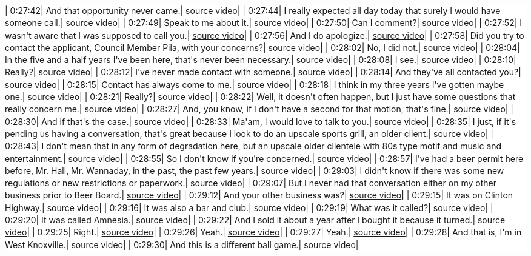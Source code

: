 | 0:27:42| And that opportunity never came.| [source video](https://archive.org/details/beerbrd070327?start=1662)|
| 0:27:44| I really expected all day today that surely I would have someone call.| [source video](https://archive.org/details/beerbrd070327?start=1664)|
| 0:27:49| Speak to me about it.| [source video](https://archive.org/details/beerbrd070327?start=1669)|
| 0:27:50| Can I comment?| [source video](https://archive.org/details/beerbrd070327?start=1670)|
| 0:27:52| I wasn't aware that I was supposed to call you.| [source video](https://archive.org/details/beerbrd070327?start=1672)|
| 0:27:56| And I do apologize.| [source video](https://archive.org/details/beerbrd070327?start=1676)|
| 0:27:58| Did you try to contact the applicant, Council Member Pila, with your concerns?| [source video](https://archive.org/details/beerbrd070327?start=1678)|
| 0:28:02| No, I did not.| [source video](https://archive.org/details/beerbrd070327?start=1682)|
| 0:28:04| In the five and a half years I've been here, that's never been necessary.| [source video](https://archive.org/details/beerbrd070327?start=1684)|
| 0:28:08| I see.| [source video](https://archive.org/details/beerbrd070327?start=1688)|
| 0:28:10| Really?| [source video](https://archive.org/details/beerbrd070327?start=1690)|
| 0:28:12| I've never made contact with someone.| [source video](https://archive.org/details/beerbrd070327?start=1692)|
| 0:28:14| And they've all contacted you?| [source video](https://archive.org/details/beerbrd070327?start=1694)|
| 0:28:15| Contact has always come to me.| [source video](https://archive.org/details/beerbrd070327?start=1695)|
| 0:28:18| I think in my three years I've gotten maybe one.| [source video](https://archive.org/details/beerbrd070327?start=1698)|
| 0:28:21| Really?| [source video](https://archive.org/details/beerbrd070327?start=1701)|
| 0:28:22| Well, it doesn't often happen, but I just have some questions that really concern me.| [source video](https://archive.org/details/beerbrd070327?start=1702)|
| 0:28:27| And, you know, if I don't have a second for that motion, that's fine.| [source video](https://archive.org/details/beerbrd070327?start=1707)|
| 0:28:30| And if that's the case.| [source video](https://archive.org/details/beerbrd070327?start=1710)|
| 0:28:33| Ma'am, I would love to talk to you.| [source video](https://archive.org/details/beerbrd070327?start=1713)|
| 0:28:35| I just, if it's pending us having a conversation, that's great because I look to do an upscale sports grill, an older client.| [source video](https://archive.org/details/beerbrd070327?start=1715)|
| 0:28:43| I don't mean that in any form of degradation here, but an upscale older clientele with 80s type motif and music and entertainment.| [source video](https://archive.org/details/beerbrd070327?start=1723)|
| 0:28:55| So I don't know if you're concerned.| [source video](https://archive.org/details/beerbrd070327?start=1735)|
| 0:28:57| I've had a beer permit here before, Mr. Hall, Mr. Wannaday, in the past, the past few years.| [source video](https://archive.org/details/beerbrd070327?start=1737)|
| 0:29:03| I didn't know if there was some new regulations or new restrictions or paperwork.| [source video](https://archive.org/details/beerbrd070327?start=1743)|
| 0:29:07| But I never had that conversation either on my other business prior to Beer Board.| [source video](https://archive.org/details/beerbrd070327?start=1747)|
| 0:29:12| And your other business was?| [source video](https://archive.org/details/beerbrd070327?start=1752)|
| 0:29:15| It was on Clinton Highway.| [source video](https://archive.org/details/beerbrd070327?start=1755)|
| 0:29:16| It was also a bar and club.| [source video](https://archive.org/details/beerbrd070327?start=1756)|
| 0:29:19| What was it called?| [source video](https://archive.org/details/beerbrd070327?start=1759)|
| 0:29:20| It was called Amnesia.| [source video](https://archive.org/details/beerbrd070327?start=1760)|
| 0:29:22| And I sold it about a year after I bought it because it turned.| [source video](https://archive.org/details/beerbrd070327?start=1762)|
| 0:29:25| Right.| [source video](https://archive.org/details/beerbrd070327?start=1765)|
| 0:29:26| Yeah.| [source video](https://archive.org/details/beerbrd070327?start=1766)|
| 0:29:27| Yeah.| [source video](https://archive.org/details/beerbrd070327?start=1767)|
| 0:29:28| And that is, I'm in West Knoxville.| [source video](https://archive.org/details/beerbrd070327?start=1768)|
| 0:29:30| And this is a different ball game.| [source video](https://archive.org/details/beerbrd070327?start=1770)|